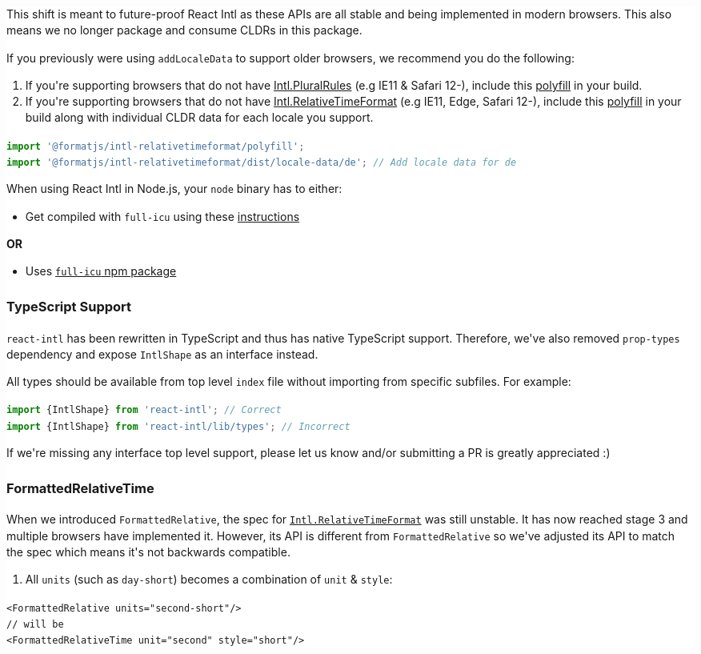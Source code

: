 This shift is meant to future-proof React Intl as these APIs are all stable and being implemented in modern browsers. This also means we no longer package and consume CLDRs in this package.

If you previously were using `addLocaleData` to support older browsers, we recommend you do the following:

1. If you're supporting browsers that do not have [Intl.PluralRules](https://developer.mozilla.org/en-US/docs/Web/JavaScript/Reference/Global_Objects/PluralRules) (e.g IE11 & Safari 12-), include this [polyfill](https://www.npmjs.com/package/intl-pluralrules) in your build.
2. If you're supporting browsers that do not have [Intl.RelativeTimeFormat](https://developer.mozilla.org/en-US/docs/Web/JavaScript/Reference/Global_Objects/RelativeTimeFormat) (e.g IE11, Edge, Safari 12-), include this [polyfill](https://www.npmjs.com/package/@formatjs/intl-relativetimeformat) in your build along with individual CLDR data for each locale you support.

```js
import '@formatjs/intl-relativetimeformat/polyfill';
import '@formatjs/intl-relativetimeformat/dist/locale-data/de'; // Add locale data for de
```

When using React Intl in Node.js, your `node` binary has to either:

- Get compiled with `full-icu` using these [instructions](https://nodejs.org/api/intl.html)

**OR**

- Uses [`full-icu` npm package](https://www.npmjs.com/package/full-icu)

### TypeScript Support

`react-intl` has been rewritten in TypeScript and thus has native TypeScript support. Therefore, we've also removed `prop-types` dependency and expose `IntlShape` as an interface instead.

All types should be available from top level `index` file without importing from specific subfiles. For example:

```ts
import {IntlShape} from 'react-intl'; // Correct
import {IntlShape} from 'react-intl/lib/types'; // Incorrect
```

If we're missing any interface top level support, please let us know and/or submitting a PR is greatly appreciated :)

### FormattedRelativeTime

When we introduced `FormattedRelative`, the spec for [`Intl.RelativeTimeFormat`](https://developer.mozilla.org/en-US/docs/Web/JavaScript/Reference/Global_Objects/RelativeTimeFormat) was still unstable. It has now reached stage 3 and multiple browsers have implemented it. However, its API is different from `FormattedRelative` so we've adjusted its API to match the spec which means it's not backwards compatible.

1. All `units` (such as `day-short`) becomes a combination of `unit` & `style`:

```tsx
<FormattedRelative units="second-short"/>
// will be
<FormattedRelativeTime unit="second" style="short"/>
```
